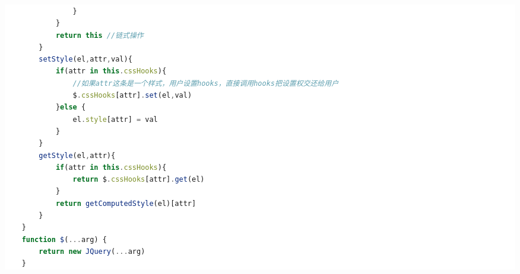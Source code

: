 ```jsx
                }
            }
            return this //链式操作
        }
        setStyle(el,attr,val){
            if(attr in this.cssHooks){
                //如果attr这条是一个样式，用户设置hooks，直接调用hooks把设置权交还给用户
                $.cssHooks[attr].set(el,val)
            }else {
                el.style[attr] = val
            }
        }
        getStyle(el,attr){
            if(attr in this.cssHooks){
                return $.cssHooks[attr].get(el)
            }
            return getComputedStyle(el)[attr]
        }
    }
    function $(...arg) {
        return new JQuery(...arg)
    }
```